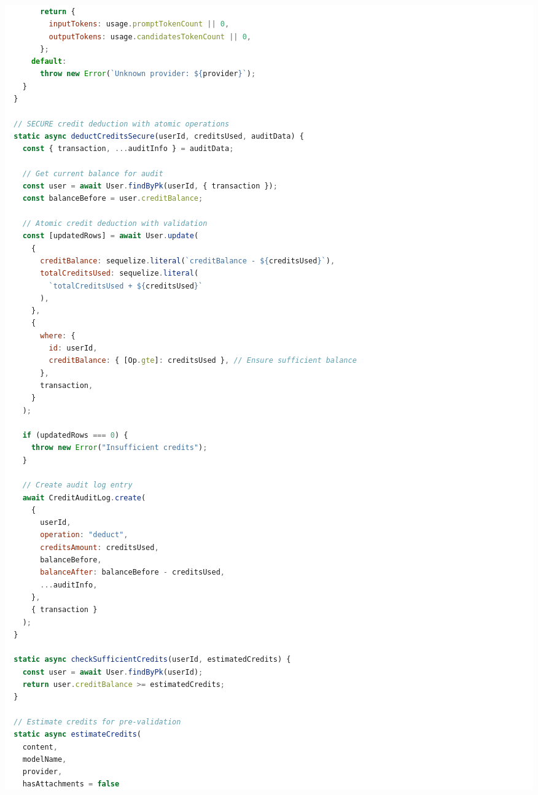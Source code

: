 ```javascript
        return {
          inputTokens: usage.promptTokenCount || 0,
          outputTokens: usage.candidatesTokenCount || 0,
        };
      default:
        throw new Error(`Unknown provider: ${provider}`);
    }
  }

  // SECURE credit deduction with atomic operations
  static async deductCreditsSecure(userId, creditsUsed, auditData) {
    const { transaction, ...auditInfo } = auditData;

    // Get current balance for audit
    const user = await User.findByPk(userId, { transaction });
    const balanceBefore = user.creditBalance;

    // Atomic credit deduction with validation
    const [updatedRows] = await User.update(
      {
        creditBalance: sequelize.literal(`creditBalance - ${creditsUsed}`),
        totalCreditsUsed: sequelize.literal(
          `totalCreditsUsed + ${creditsUsed}`
        ),
      },
      {
        where: {
          id: userId,
          creditBalance: { [Op.gte]: creditsUsed }, // Ensure sufficient balance
        },
        transaction,
      }
    );

    if (updatedRows === 0) {
      throw new Error("Insufficient credits");
    }

    // Create audit log entry
    await CreditAuditLog.create(
      {
        userId,
        operation: "deduct",
        creditsAmount: creditsUsed,
        balanceBefore,
        balanceAfter: balanceBefore - creditsUsed,
        ...auditInfo,
      },
      { transaction }
    );
  }

  static async checkSufficientCredits(userId, estimatedCredits) {
    const user = await User.findByPk(userId);
    return user.creditBalance >= estimatedCredits;
  }

  // Estimate credits for pre-validation
  static async estimateCredits(
    content,
    modelName,
    provider,
    hasAttachments = false
```